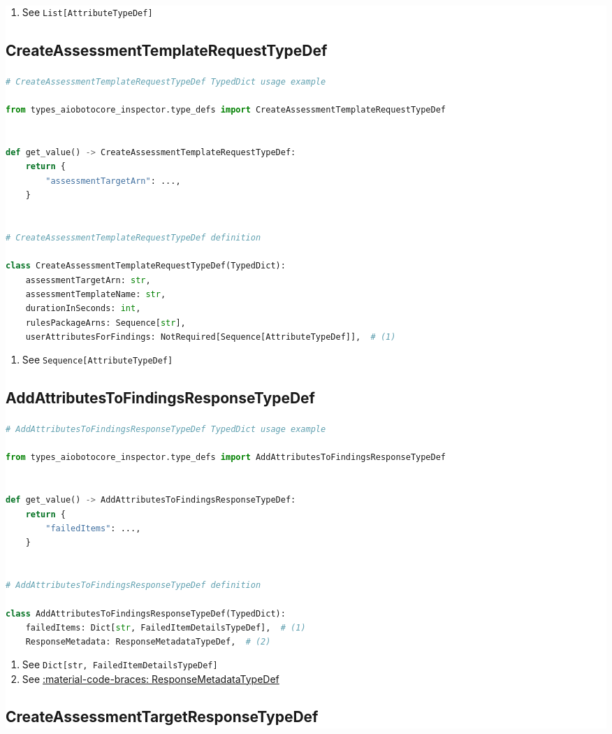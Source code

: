 1. See `List[AttributeTypeDef]`

## CreateAssessmentTemplateRequestTypeDef

```python
# CreateAssessmentTemplateRequestTypeDef TypedDict usage example

from types_aiobotocore_inspector.type_defs import CreateAssessmentTemplateRequestTypeDef


def get_value() -> CreateAssessmentTemplateRequestTypeDef:
    return {
        "assessmentTargetArn": ...,
    }


# CreateAssessmentTemplateRequestTypeDef definition

class CreateAssessmentTemplateRequestTypeDef(TypedDict):
    assessmentTargetArn: str,
    assessmentTemplateName: str,
    durationInSeconds: int,
    rulesPackageArns: Sequence[str],
    userAttributesForFindings: NotRequired[Sequence[AttributeTypeDef]],  # (1)
```

1. See `Sequence[AttributeTypeDef]`

## AddAttributesToFindingsResponseTypeDef

```python
# AddAttributesToFindingsResponseTypeDef TypedDict usage example

from types_aiobotocore_inspector.type_defs import AddAttributesToFindingsResponseTypeDef


def get_value() -> AddAttributesToFindingsResponseTypeDef:
    return {
        "failedItems": ...,
    }


# AddAttributesToFindingsResponseTypeDef definition

class AddAttributesToFindingsResponseTypeDef(TypedDict):
    failedItems: Dict[str, FailedItemDetailsTypeDef],  # (1)
    ResponseMetadata: ResponseMetadataTypeDef,  # (2)
```

1. See `Dict[str, FailedItemDetailsTypeDef]`
2. See [:material-code-braces: ResponseMetadataTypeDef](./type_defs.md#responsemetadatatypedef)

## CreateAssessmentTargetResponseTypeDef
